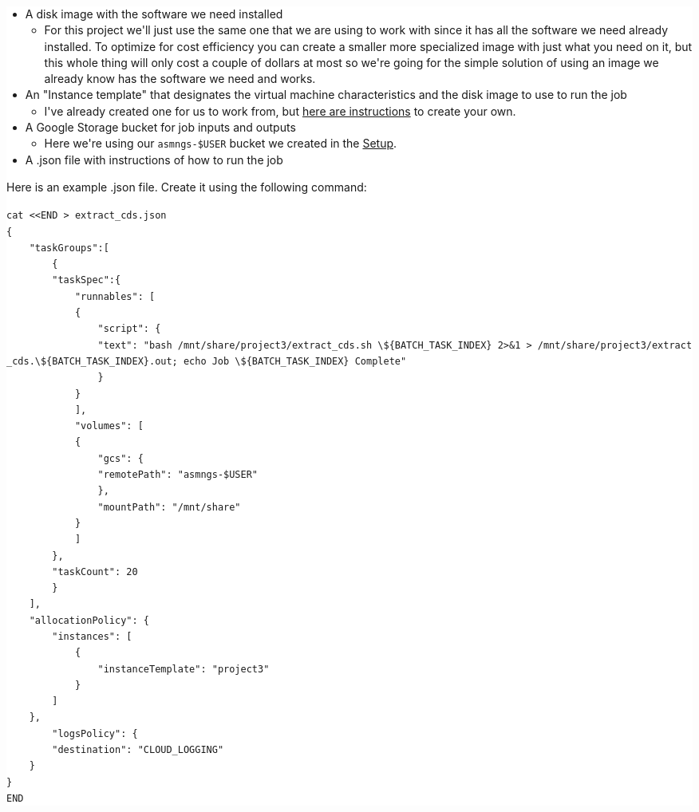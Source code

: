 - A disk image with the software we need installed
    - For this project we'll just use the same one that we are using to work with since it has all the software we need already installed. To optimize for cost efficiency you can create a smaller more specialized image with just what you need on it, but this whole thing will only cost a couple of dollars at most so we're going for the simple solution of using an image we already know has the software we need and works.
- An "Instance template" that designates the virtual machine characteristics and the disk image to use to run the job
    - I've already created one for us to work from, but [here are instructions](Create-instance-template) to create your own.
- A Google Storage bucket for job inputs and outputs
    - Here we're using our `asmngs-$USER` bucket we created in the [Setup](Setup).
- A .json file with instructions of how to run the job

Here is an example .json file. Create it using the following command:

```shell
cat <<END > extract_cds.json
{
    "taskGroups":[
        {
        "taskSpec":{
            "runnables": [
            {
                "script": {
                "text": "bash /mnt/share/project3/extract_cds.sh \${BATCH_TASK_INDEX} 2>&1 > /mnt/share/project3/extract_cds.\${BATCH_TASK_INDEX}.out; echo Job \${BATCH_TASK_INDEX} Complete"
                }
            }
            ],
            "volumes": [
            {
                "gcs": {
                "remotePath": "asmngs-$USER"
                },
                "mountPath": "/mnt/share"
            }
            ]
        },
        "taskCount": 20
        }
    ],
    "allocationPolicy": {
        "instances": [
            {
                "instanceTemplate": "project3"
            }
        ]
    },
        "logsPolicy": {
        "destination": "CLOUD_LOGGING"
    }
}
END
```
